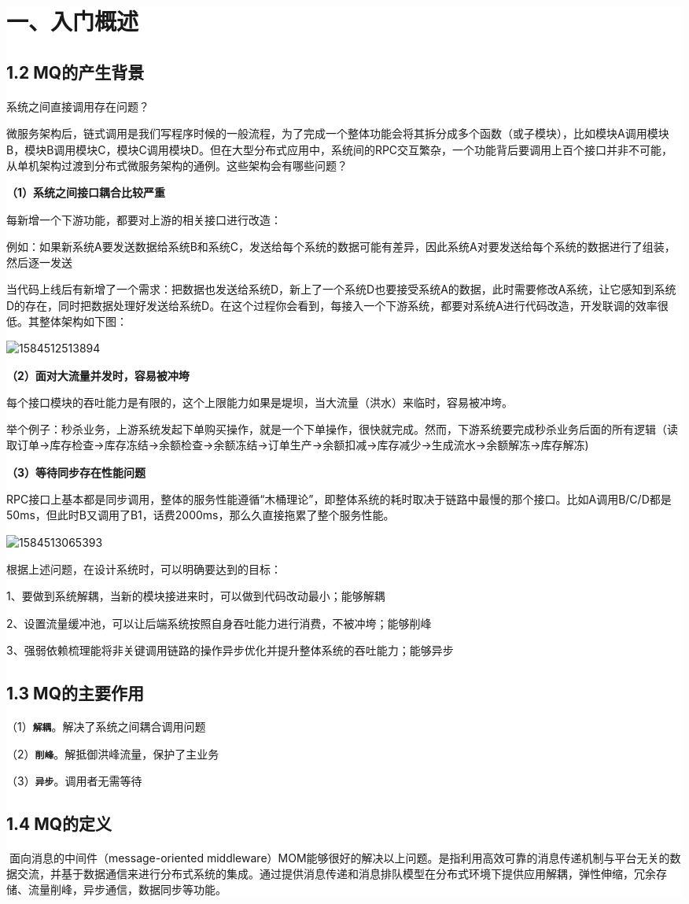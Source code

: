 # 一、入门概述

## 1.2 MQ的产生背景

系统之间直接调用存在问题？

​	微服务架构后，链式调用是我们写程序时候的一般流程，为了完成一个整体功能会将其拆分成多个函数（或子模块），比如模块A调用模块B，模块B调用模块C，模块C调用模块D。但在大型分布式应用中，系统间的RPC交互繁杂，一个功能背后要调用上百个接口并非不可能，从单机架构过渡到分布式微服务架构的通例。这些架构会有哪些问题？

**（1）系统之间接口耦合比较严重**

每新增一个下游功能，都要对上游的相关接口进行改造：

例如：如果新系统A要发送数据给系统B和系统C，发送给每个系统的数据可能有差异，因此系统A对要发送给每个系统的数据进行了组装，然后逐一发送

当代码上线后有新增了一个需求：把数据也发送给系统D，新上了一个系统D也要接受系统A的数据，此时需要修改A系统，让它感知到系统D的存在，同时把数据处理好发送给系统D。在这个过程你会看到，每接入一个下游系统，都要对系统A进行代码改造，开发联调的效率很低。其整体架构如下图：

![1584512513894](C:\Users\chuenyuenlau\Desktop\Java技术栈\ActiveMQ\images\1584512513894.png)

**（2）面对大流量并发时，容易被冲垮**

每个接口模块的吞吐能力是有限的，这个上限能力如果是堤坝，当大流量（洪水）来临时，容易被冲垮。

举个例子：秒杀业务，上游系统发起下单购买操作，就是一个下单操作，很快就完成。然而，下游系统要完成秒杀业务后面的所有逻辑（读取订单->库存检查->库存冻结->余额检查->余额冻结->订单生产->余额扣减->库存减少->生成流水->余额解冻->库存解冻)

**（3）等待同步存在性能问题**

RPC接口上基本都是同步调用，整体的服务性能遵循“木桶理论”，即整体系统的耗时取决于链路中最慢的那个接口。比如A调用B/C/D都是50ms，但此时B又调用了B1，话费2000ms，那么久直接拖累了整个服务性能。

![1584513065393](C:\Users\chuenyuenlau\Desktop\Java技术栈\ActiveMQ\images\1584513065393.png)



根据上述问题，在设计系统时，可以明确要达到的目标：

1、要做到系统解耦，当新的模块接进来时，可以做到代码改动最小；能够解耦

2、设置流量缓冲池，可以让后端系统按照自身吞吐能力进行消费，不被冲垮；能够削峰

3、强弱依赖梳理能将非关键调用链路的操作异步优化并提升整体系统的吞吐能力；能够异步



## 1.3 MQ的主要作用

（1）**`解耦`**。解决了系统之间耦合调用问题

（2）**`削峰`**。解抵御洪峰流量，保护了主业务

（3）**`异步`**。调用者无需等待

## 1.4 MQ的定义

​	面向消息的中间件（message-oriented middleware）MOM能够很好的解决以上问题。是指利用高效可靠的消息传递机制与平台无关的数据交流，并基于数据通信来进行分布式系统的集成。通过提供消息传递和消息排队模型在分布式环境下提供应用解耦，弹性伸缩，冗余存储、流量削峰，异步通信，数据同步等功能。

